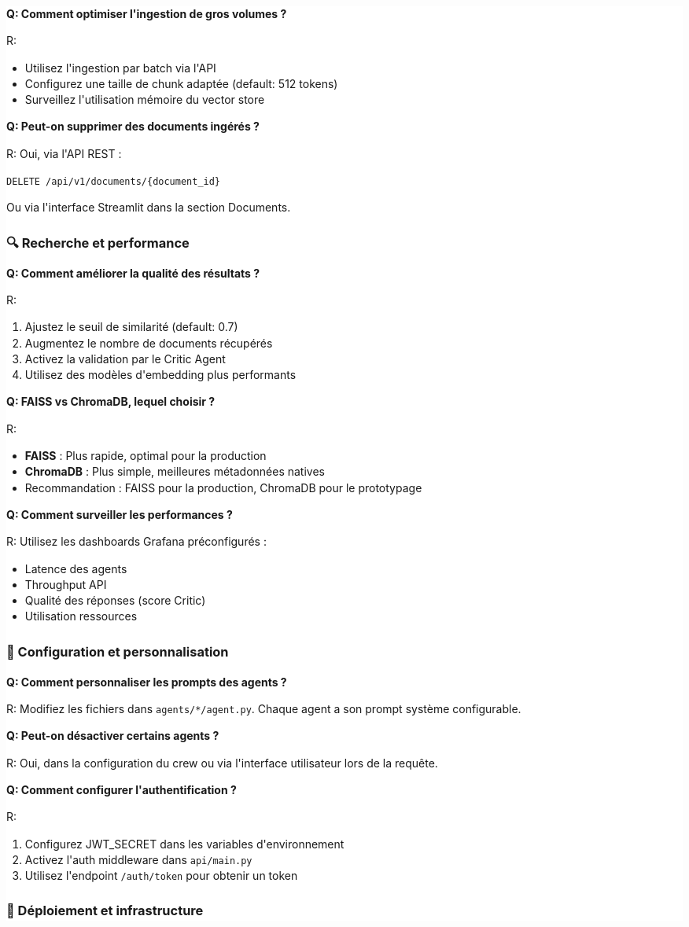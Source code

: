 **Q: Comment optimiser l'ingestion de gros volumes ?**

R:
- Utilisez l'ingestion par batch via l'API
- Configurez une taille de chunk adaptée (default: 512 tokens)
- Surveillez l'utilisation mémoire du vector store

**Q: Peut-on supprimer des documents ingérés ?**

R: Oui, via l'API REST :
```bash
DELETE /api/v1/documents/{document_id}
```
Ou via l'interface Streamlit dans la section Documents.

### 🔍 Recherche et performance

**Q: Comment améliorer la qualité des résultats ?**

R:
1. Ajustez le seuil de similarité (default: 0.7)
2. Augmentez le nombre de documents récupérés
3. Activez la validation par le Critic Agent
4. Utilisez des modèles d'embedding plus performants

**Q: FAISS vs ChromaDB, lequel choisir ?**

R:
- **FAISS** : Plus rapide, optimal pour la production
- **ChromaDB** : Plus simple, meilleures métadonnées natives
- Recommandation : FAISS pour la production, ChromaDB pour le prototypage

**Q: Comment surveiller les performances ?**

R: Utilisez les dashboards Grafana préconfigurés :
- Latence des agents
- Throughput API
- Qualité des réponses (score Critic)
- Utilisation ressources

### 🔧 Configuration et personnalisation

**Q: Comment personnaliser les prompts des agents ?**

R: Modifiez les fichiers dans `agents/*/agent.py`. Chaque agent a son prompt système configurable.

**Q: Peut-on désactiver certains agents ?**

R: Oui, dans la configuration du crew ou via l'interface utilisateur lors de la requête.

**Q: Comment configurer l'authentification ?**

R: 
1. Configurez JWT_SECRET dans les variables d'environnement
2. Activez l'auth middleware dans `api/main.py`
3. Utilisez l'endpoint `/auth/token` pour obtenir un token

### 🐳 Déploiement et infrastructure
